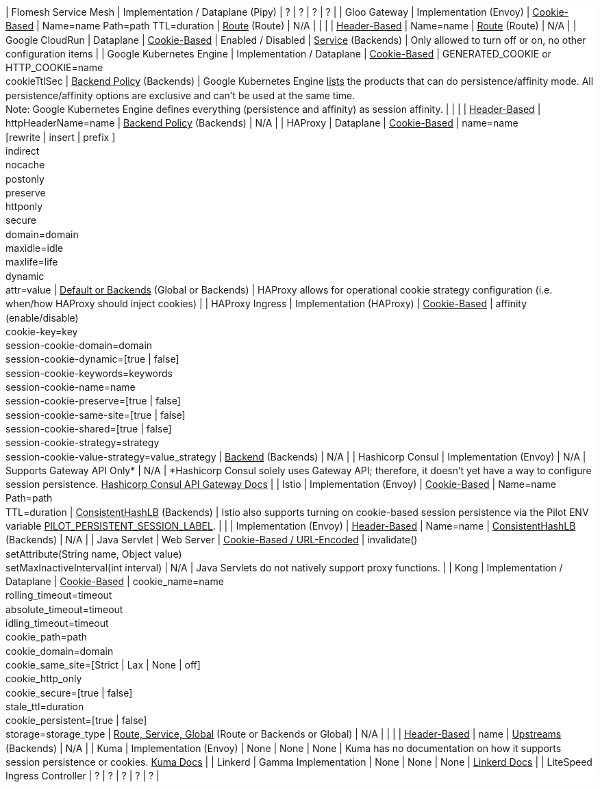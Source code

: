 | Flomesh Service Mesh 	| Implementation / Dataplane (Pipy) 	| ? 	| ? 	| ? 	| ? 	|
| Gloo Gateway | Implementation (Envoy) | [Cookie-Based](https://docs.solo.io/gloo-edge/latest/reference/api/envoy/api/v2/route/route.proto.sk/#cookie) | Name=name Path=path TTL=duration | [Route](https://docs.solo.io/gloo-edge/latest/reference/api/envoy/api/v2/route/route.proto.sk/#route) (Route) | N/A |
|  	|  	| [Header-Based](https://docs.solo.io/gloo-edge/latest/reference/api/envoy/api/v2/route/route.proto.sk/#hashpolicy) 	| Name=name 	| [Route](https://docs.solo.io/gloo-edge/latest/reference/api/envoy/api/v2/route/route.proto.sk/#route) (Route) 	| N/A 	|
| Google CloudRun 	| Dataplane 	| [Cookie-Based](https://cloud.google.com/run/docs/configuring/session-affinity) 	| Enabled / Disabled 	| [Service](https://cloud.google.com/run/docs/configuring/session-affinity) (Backends) 	| Only allowed to turn off or on, no other configuration items 	|
| Google Kubernetes Engine 	| Implementation / Dataplane 	| [Cookie-Based](https://cloud.google.com/load-balancing/docs/backend-service#session_affinity) 	| GENERATED_COOKIE or HTTP_COOKIE=name<br>cookieTtlSec 	| [Backend Policy](https://cloud.google.com/kubernetes-engine/docs/how-to/configure-gateway-resources#session_affinity) (Backends) 	| Google Kubernetes Engine [lists](https://cloud.google.com/load-balancing/docs/backend-service#bs-session-affinity) the products that can do persistence/affinity mode. All persistence/affinity options are exclusive and can’t be used at the same time.<br>Note: Google Kubernetes Engine defines everything (persistence and affinity) as session affinity. 	|
|  	|  	| [Header-Based](https://cloud.google.com/load-balancing/docs/backend-service#header_field_affinity) 	| httpHeaderName=name 	| [Backend Policy](https://cloud.google.com/kubernetes-engine/docs/how-to/configure-gateway-resources#session_affinity) (Backends) 	| N/A 	|
| HAProxy 	| Dataplane 	| [Cookie-Based](https://docs.haproxy.org/2.6/configuration.html#4.2-cookie) 	| name=name<br>[rewrite \| insert \| prefix ]<br>indirect<br>nocache<br>postonly<br>preserve<br>httponly<br>secure<br>domain=domain<br>maxidle=idle<br>maxlife=life<br>dynamic<br>attr=value 	| [Default or Backends](https://docs.haproxy.org/2.6/configuration.html#4.2-cookie) (Global or Backends) 	| HAProxy allows for operational cookie strategy configuration (i.e. when/how HAProxy should inject cookies) 	|
| HAProxy Ingress 	| Implementation (HAProxy) 	| [Cookie-Based](https://haproxy-ingress.github.io/docs/configuration/keys/#affinity) 	| affinity (enable/disable)<br>cookie-key=key<br>session-cookie-domain=domain<br>session-cookie-dynamic=[true \| false]<br>session-cookie-keywords=keywords<br>session-cookie-name=name<br>session-cookie-preserve=[true \| false]<br>session-cookie-same-site=[true \| false]<br>session-cookie-shared=[true \| false]<br>session-cookie-strategy=strategy<br>session-cookie-value-strategy=value_strategy	 	| [Backend](https://haproxy-ingress.github.io/docs/configuration/keys/#affinity) (Backends) 	| N/A 	|
| Hashicorp Consul  	| Implementation (Envoy) 	| N/A 	| Supports Gateway API Only* 	| N/A 	| *Hashicorp Consul solely uses Gateway API; therefore, it doesn’t yet have a way to configure session persistence. [Hashicorp Consul API Gateway Docs](https://developer.hashicorp.com/consul/docs/api-gateway) 	|
| Istio 	| Implementation (Envoy) 	| [Cookie-Based](https://istio.io/latest/docs/reference/config/networking/destination-rule/#LoadBalancerSettings-ConsistentHashLB-HTTPCookie) 	| Name=name<br>Path=path<br>TTL=duration 	| [ConsistentHashLB](https://istio.io/latest/docs/reference/config/networking/destination-rule/#LoadBalancerSettings-ConsistentHashLB) (Backends) 	| Istio also supports turning on cookie-based session persistence via the Pilot ENV variable [PILOT_PERSISTENT_SESSION_LABEL](https://istio.io/latest/docs/reference/commands/pilot-discovery/#envvars). 	|
|  	| Implementation (Envoy) 	| [Header-Based](https://istio.io/latest/docs/reference/config/networking/destination-rule/#LoadBalancerSettings-ConsistentHashLB) 	| Name=name 	| [ConsistentHashLB](https://istio.io/latest/docs/reference/config/networking/destination-rule/#LoadBalancerSettings-ConsistentHashLB) (Backends) 	| N/A 	|
| Java Servlet 	| Web Server 	| [Cookie-Based / URL-Encoded](https://docs.oracle.com/javaee/7/api/javax/servlet/http/HttpSession.html) 	| invalidate()<br>setAttribute(String name, Object value)<br>setMaxInactiveInterval(int interval) 	| N/A 	| Java Servlets do not natively support proxy functions. 	|
| Kong 	| Implementation / Dataplane 	| [Cookie-Based](https://docs.konghq.com/hub/kong-inc/session/) 	| cookie_name=name<br>rolling_timeout=timeout<br>absolute_timeout=timeout<br>idling_timeout=timeout<br>cookie_path=path<br>cookie_domain=domain<br>cookie_same_site=[Strict \| Lax \| None \| off]<br>cookie_http_only<br>cookie_secure=[true \| false]<br>stale_ttl=duration<br>cookie_persistent=[true \| false]<br>storage=storage_type 	| [Route, Service, Global](https://docs.konghq.com/hub/kong-inc/session/) (Route or Backends or Global) 	| N/A 	|
|  	|  	| [Header-Based](https://docs.konghq.com/gateway/latest/how-kong-works/load-balancing/#balancing-algorithms) 	| name 	| [Upstreams](https://docs.konghq.com/gateway/3.2.x/admin-api/#add-upstream) (Backends) 	| N/A 	|
| Kuma 	| Implementation (Envoy) 	| None 	| None 	| None 	| Kuma has no documentation on how it supports session persistence or cookies. [Kuma Docs](https://kuma.io/docs/2.1.x/) 	|
| Linkerd | Gamma Implementation | None | None | None | [Linkerd Docs](https://linkerd.io/)  |
| LiteSpeed Ingress Controller | ? | ? | ? | ? | ? |